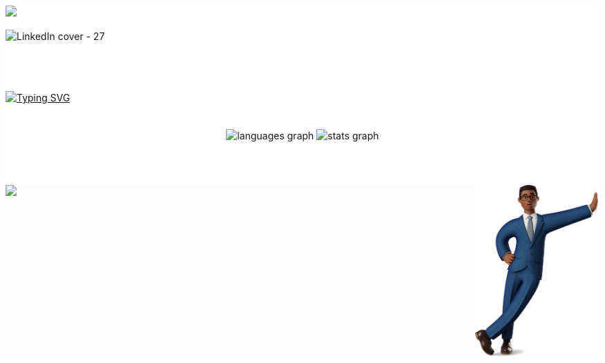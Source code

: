 <img width=100% src="https://capsule-render.vercel.app/api?type=waving&color=4C89F8&height=120&section=header"/>


![LinkedIn cover - 27](https://github.com/user-attachments/assets/62db7d37-d6ad-450d-9cd1-f3ced029d379)

<br>
<br>

[![Typing SVG](https://readme-typing-svg.herokuapp.com/?color=4C89F8&size=30&center=true&vCenter=true&width=1000&duration=4000&pause=1000&lines=Olá,+seja+bem-vindo(a)+ao+meu+GitHub!;Sou+Gabriel+Lucas+Rodrigues+Souza;Desenvolvedor+Backend+com+Java+e+Spring+Boot;Experiência+com+TypeScript,+e+NestJS;Experiência+em+Frontend+com+ReactJS+e+Next.js;Focado+em+APIs+REST+e+GraphQL,+Clean+Code+e+Microserviços;Apaixonado+por+tecnologia,+inovação+e+soluções+reais)](https://git.io/typing-svg)
<br>
<br>
<div align="center">
   <img src="https://github-readme-stats.vercel.app/api/top-langs?username=gabriellglrs&locale=pt-br&title_color=4C89F8&layout=compact&card_width=320&langs_count=50&theme=dracula&hide_border=true&cache_seconds=1800" height="250" alt="languages graph"  />
 <img src="https://github-readme-stats.vercel.app/api?username=gabriellglrs&title_color=4C89F8&hide_rank=false&show_icons=true&include_all_commits=true&count_private=true&disable_animations=false&theme=dracula&locale=pt-br&hide_border=true&cache_seconds=1800" height="250" alt="stats graph"  />
</div>
</div>
<br>
<br>
<br>
<div >
  <img align="right" src="./img/business-3d-black-businessman-leaning-hand-on-wall-329x456%201.png" height="250"/>
   <img align="left" src="./img/business-3d-young-man-standing-with-laptop-1242x3412 1.png" height="250"/>
</div>
